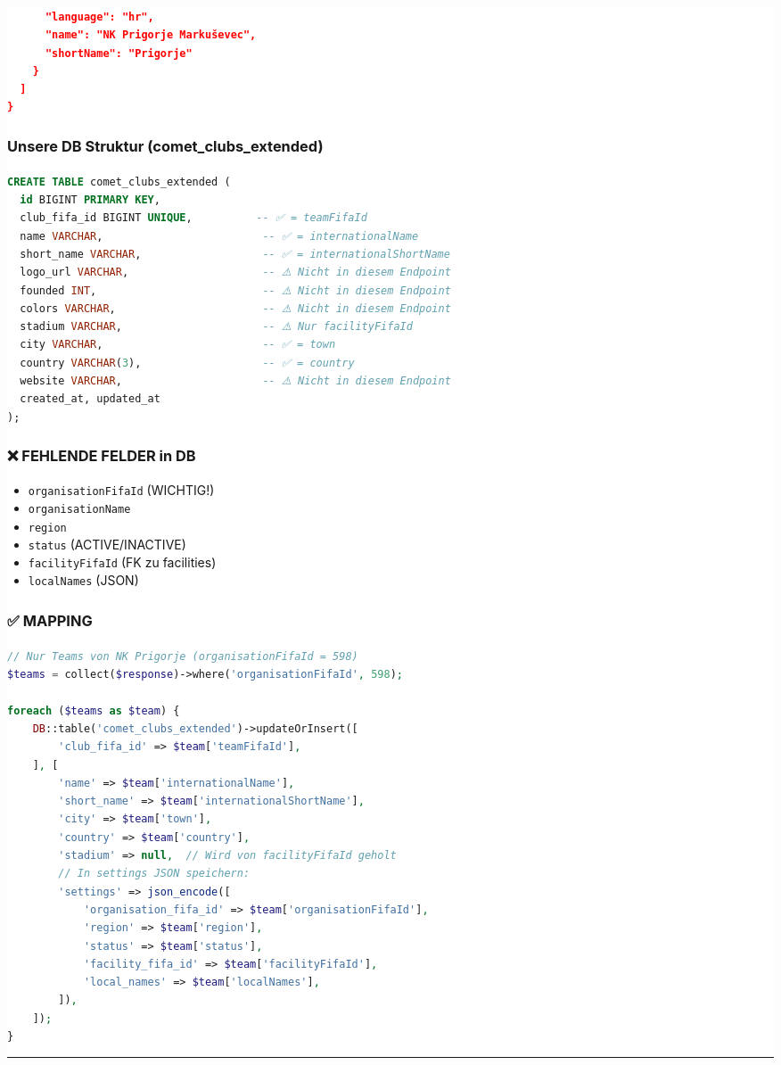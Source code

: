 ```json
      "language": "hr",
      "name": "NK Prigorje Markuševec",
      "shortName": "Prigorje"
    }
  ]
}
```

### Unsere DB Struktur (comet_clubs_extended)
```sql
CREATE TABLE comet_clubs_extended (
  id BIGINT PRIMARY KEY,
  club_fifa_id BIGINT UNIQUE,          -- ✅ = teamFifaId
  name VARCHAR,                         -- ✅ = internationalName
  short_name VARCHAR,                   -- ✅ = internationalShortName
  logo_url VARCHAR,                     -- ⚠️ Nicht in diesem Endpoint
  founded INT,                          -- ⚠️ Nicht in diesem Endpoint
  colors VARCHAR,                       -- ⚠️ Nicht in diesem Endpoint
  stadium VARCHAR,                      -- ⚠️ Nur facilityFifaId
  city VARCHAR,                         -- ✅ = town
  country VARCHAR(3),                   -- ✅ = country
  website VARCHAR,                      -- ⚠️ Nicht in diesem Endpoint
  created_at, updated_at
);
```

### ❌ FEHLENDE FELDER in DB
- `organisationFifaId` (WICHTIG!)
- `organisationName`
- `region`
- `status` (ACTIVE/INACTIVE)
- `facilityFifaId` (FK zu facilities)
- `localNames` (JSON)

### ✅ MAPPING
```php
// Nur Teams von NK Prigorje (organisationFifaId = 598)
$teams = collect($response)->where('organisationFifaId', 598);

foreach ($teams as $team) {
    DB::table('comet_clubs_extended')->updateOrInsert([
        'club_fifa_id' => $team['teamFifaId'],
    ], [
        'name' => $team['internationalName'],
        'short_name' => $team['internationalShortName'],
        'city' => $team['town'],
        'country' => $team['country'],
        'stadium' => null,  // Wird von facilityFifaId geholt
        // In settings JSON speichern:
        'settings' => json_encode([
            'organisation_fifa_id' => $team['organisationFifaId'],
            'region' => $team['region'],
            'status' => $team['status'],
            'facility_fifa_id' => $team['facilityFifaId'],
            'local_names' => $team['localNames'],
        ]),
    ]);
}
```

---